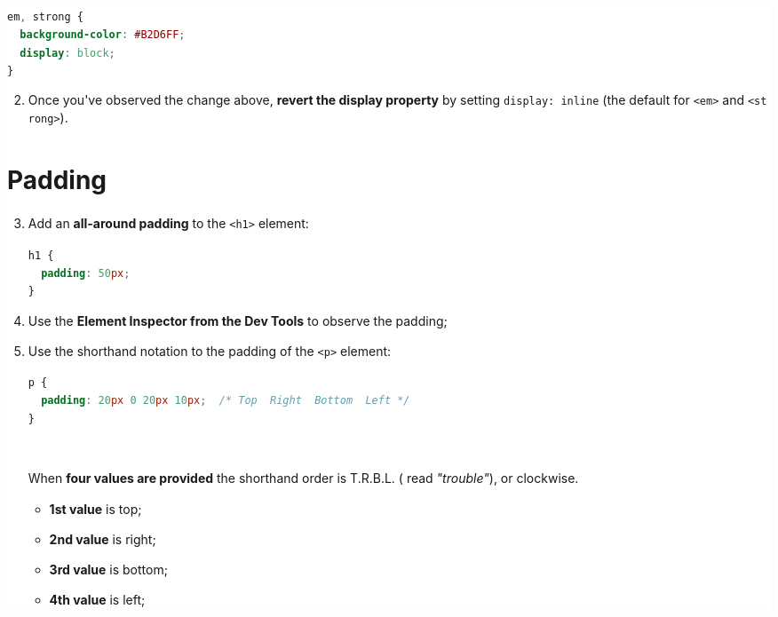    ```css
   em, strong {
     background-color: #B2D6FF;
     display: block;
   }
   ```

   

2. Once you've observed the change above, **revert the display property**  by setting `display: inline` (the default for `<em>` and `<strong>`).




# Padding

3. Add an **all-around padding** to the `<h1>` element:

   ```css
   h1 {
     padding: 50px;
   }
   ```

   

4. Use the **Element Inspector from the Dev Tools** to observe the padding;

   

5. Use the shorthand notation to the padding of the `<p>` element:

   ```css
   p {
     padding: 20px 0 20px 10px;  /* Top  Right  Bottom  Left */
   }
   ```

   <br>

   When **four values are provided** the shorthand order is T.R.B.L. ( read *"trouble"*), or clockwise.

   - **1st value** is top;

   - **2nd value** is right;

   - **3rd value** is bottom;

   - **4th value** is left;

   
